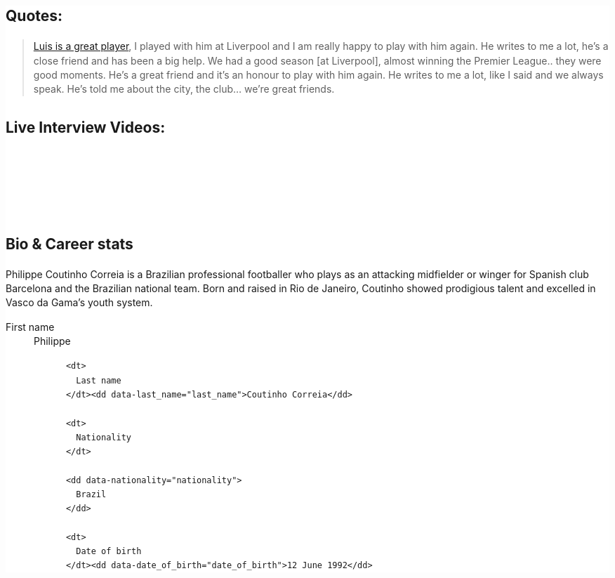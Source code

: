 ## Quotes:

> [Luis is a great player](https://www.afriqueunique.org/uruguay-luis-suarez-mbti-personality-profile-with-tactics-career-statistics-and-history/), I played with him at Liverpool and I am really happy to play with him again. He writes to me a lot, he’s a close friend and has been a big help. We had a good season [at Liverpool], almost winning the Premier League.. they were good moments. He’s a great friend and it’s an honour to play with him again. He writes to me a lot, like I said and we always speak. He’s told me about the city, the club… we’re great friends.

## Live Interview Videos:

&nbsp;</dt> </dl> 





&nbsp;

&nbsp;

## Bio & Career stats

Philippe Coutinho Correia is a Brazilian professional footballer who plays as an attacking midfielder or winger for Spanish club Barcelona and the Brazilian national team. Born and raised in Rio de Janeiro, Coutinho showed prodigious talent and excelled in Vasco da Gama&#8217;s youth system.

<div id="page_player_1_block_player_passport_3-wrapper" class="block clearfix block_player_passport-wrapper">
  <div class="content ">
    <div id="page_player_1_block_player_passport_3" class="block_player_passport real-content clearfix ">
      <div class="fully-padded">
        <div class="yui-gc">
          <div class="yui-u first">
            <div class="clearfix">
              <dl>
                <dt>
                  First name
                </dt><dd data-first_name="first_name">Philippe</dd> 
                
                <dt>
                  Last name
                </dt><dd data-last_name="last_name">Coutinho Correia</dd> 
                
                <dt>
                  Nationality
                </dt>
                
                <dd data-nationality="nationality">
                  Brazil
                </dd>
                
                <dt>
                  Date of birth
                </dt><dd data-date_of_birth="date_of_birth">12 June 1992</dd> 
                